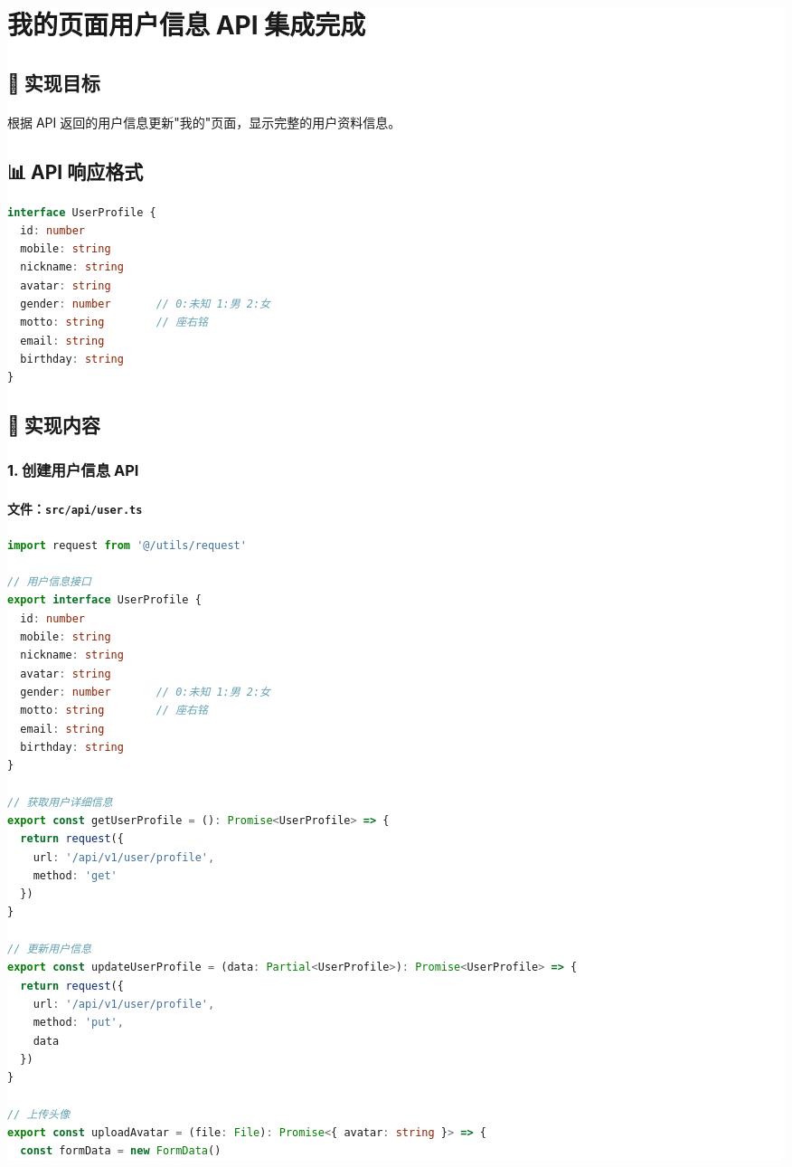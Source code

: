 # 我的页面用户信息 API 集成完成

## 🎯 实现目标

根据 API 返回的用户信息更新"我的"页面，显示完整的用户资料信息。

## 📊 API 响应格式

```typescript
interface UserProfile {
  id: number
  mobile: string
  nickname: string
  avatar: string
  gender: number       // 0:未知 1:男 2:女
  motto: string        // 座右铭
  email: string
  birthday: string
}
```

## 🔧 实现内容

### 1. **创建用户信息 API**

#### 文件：`src/api/user.ts`
```typescript
import request from '@/utils/request'

// 用户信息接口
export interface UserProfile {
  id: number
  mobile: string
  nickname: string
  avatar: string
  gender: number       // 0:未知 1:男 2:女
  motto: string        // 座右铭
  email: string
  birthday: string
}

// 获取用户详细信息
export const getUserProfile = (): Promise<UserProfile> => {
  return request({
    url: '/api/v1/user/profile',
    method: 'get'
  })
}

// 更新用户信息
export const updateUserProfile = (data: Partial<UserProfile>): Promise<UserProfile> => {
  return request({
    url: '/api/v1/user/profile',
    method: 'put',
    data
  })
}

// 上传头像
export const uploadAvatar = (file: File): Promise<{ avatar: string }> => {
  const formData = new FormData()
```